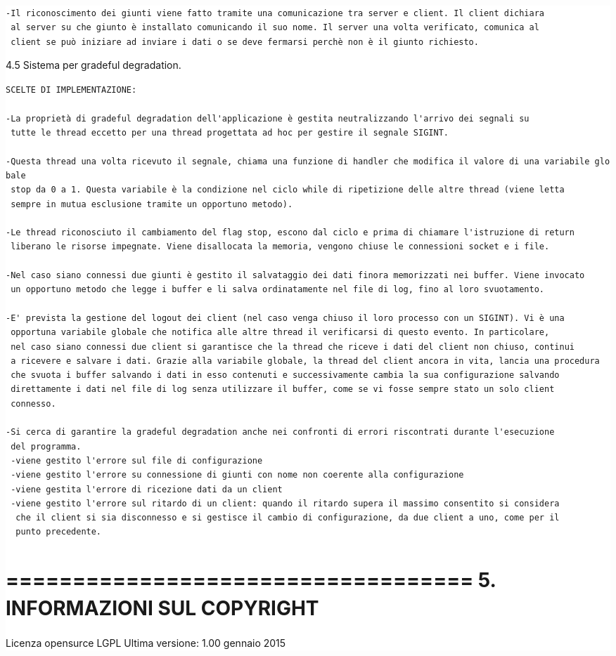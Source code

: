 	-Il riconoscimento dei giunti viene fatto tramite una comunicazione tra server e client. Il client dichiara 
	 al server su che giunto è installato comunicando il suo nome. Il server una volta verificato, comunica al
	 client se può iniziare ad inviare i dati o se deve fermarsi perchè non è il giunto richiesto.

4.5 Sistema per gradeful degradation.

	SCELTE DI IMPLEMENTAZIONE:

	-La proprietà di gradeful degradation dell'applicazione è gestita neutralizzando l'arrivo dei segnali su
	 tutte le thread eccetto per una thread progettata ad hoc per gestire il segnale SIGINT. 

	-Questa thread una volta ricevuto il segnale, chiama una funzione di handler che modifica il valore di una variabile globale
	 stop da 0 a 1. Questa variabile è la condizione nel ciclo while di ripetizione delle altre thread (viene letta
	 sempre in mutua esclusione tramite un opportuno metodo).

	-Le thread riconosciuto il cambiamento del flag stop, escono dal ciclo e prima di chiamare l'istruzione di return
	 liberano le risorse impegnate. Viene disallocata la memoria, vengono chiuse le connessioni socket e i file.

	-Nel caso siano connessi due giunti è gestito il salvataggio dei dati finora memorizzati nei buffer. Viene invocato
	 un opportuno metodo che legge i buffer e li salva ordinatamente nel file di log, fino al loro svuotamento.

	-E' prevista la gestione del logout dei client (nel caso venga chiuso il loro processo con un SIGINT). Vi è una
	 opportuna variabile globale che notifica alle altre thread il verificarsi di questo evento. In particolare,
 	 nel caso siano connessi due client si garantisce che la thread che riceve i dati del client non chiuso, continui
	 a ricevere e salvare i dati. Grazie alla variabile globale, la thread del client ancora in vita, lancia una procedura
	 che svuota i buffer salvando i dati in esso contenuti e successivamente cambia la sua configurazione salvando 
	 direttamente i dati nel file di log senza utilizzare il buffer, come se vi fosse sempre stato un solo client
	 connesso.

	-Si cerca di garantire la gradeful degradation anche nei confronti di errori riscontrati durante l'esecuzione
	 del programma.
     -viene gestito l'errore sul file di configurazione
	 -viene gestito l'errore su connessione di giunti con nome non coerente alla configurazione
	 -viene gestita l'errore di ricezione dati da un client
	 -viene gestito l'errore sul ritardo di un client: quando il ritardo supera il massimo consentito si considera
	  che il client si sia disconnesso e si gestisce il cambio di configurazione, da due client a uno, come per il
	  punto precedente.

===================================
5. INFORMAZIONI SUL COPYRIGHT
===================================
Licenza opensurce LGPL
Ultima versione: 1.00 gennaio 2015
